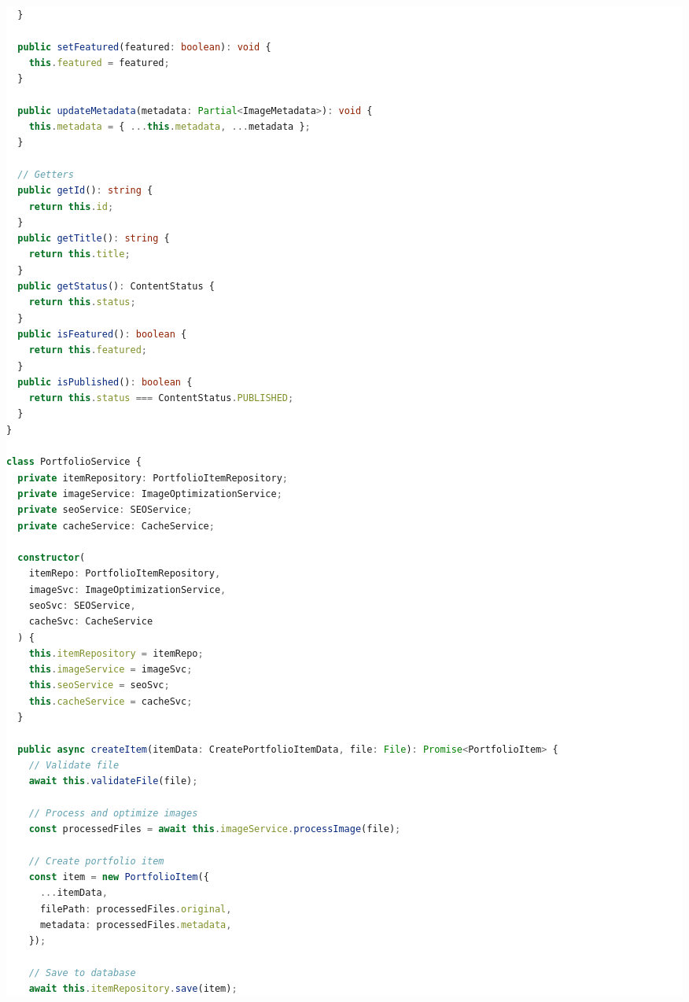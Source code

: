 ```typescript
  }

  public setFeatured(featured: boolean): void {
    this.featured = featured;
  }

  public updateMetadata(metadata: Partial<ImageMetadata>): void {
    this.metadata = { ...this.metadata, ...metadata };
  }

  // Getters
  public getId(): string {
    return this.id;
  }
  public getTitle(): string {
    return this.title;
  }
  public getStatus(): ContentStatus {
    return this.status;
  }
  public isFeatured(): boolean {
    return this.featured;
  }
  public isPublished(): boolean {
    return this.status === ContentStatus.PUBLISHED;
  }
}

class PortfolioService {
  private itemRepository: PortfolioItemRepository;
  private imageService: ImageOptimizationService;
  private seoService: SEOService;
  private cacheService: CacheService;

  constructor(
    itemRepo: PortfolioItemRepository,
    imageSvc: ImageOptimizationService,
    seoSvc: SEOService,
    cacheSvc: CacheService
  ) {
    this.itemRepository = itemRepo;
    this.imageService = imageSvc;
    this.seoService = seoSvc;
    this.cacheService = cacheSvc;
  }

  public async createItem(itemData: CreatePortfolioItemData, file: File): Promise<PortfolioItem> {
    // Validate file
    await this.validateFile(file);

    // Process and optimize images
    const processedFiles = await this.imageService.processImage(file);

    // Create portfolio item
    const item = new PortfolioItem({
      ...itemData,
      filePath: processedFiles.original,
      metadata: processedFiles.metadata,
    });

    // Save to database
    await this.itemRepository.save(item);

```